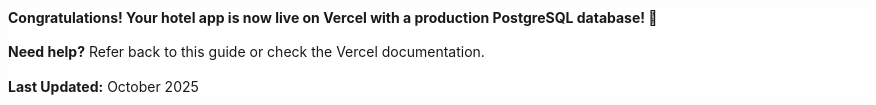 
**Congratulations! Your hotel app is now live on Vercel with a production PostgreSQL database! 🎉**

**Need help?** Refer back to this guide or check the Vercel documentation.

**Last Updated:** October 2025
